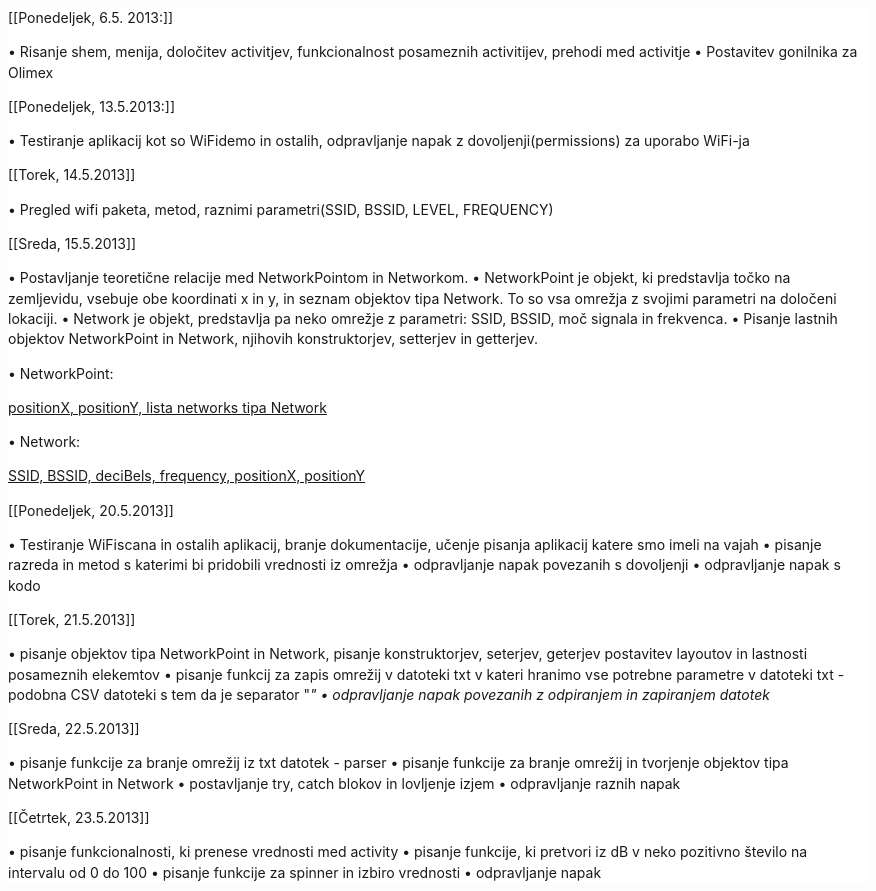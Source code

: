 [[Ponedeljek, 6.5. 2013:]]

•	Risanje shem, menija, določitev activitjev, funkcionalnost posameznih activitijev, prehodi med activitje
•	Postavitev gonilnika za Olimex

[[Ponedeljek, 13.5.2013:]]

•	Testiranje aplikacij kot so WiFidemo in ostalih, odpravljanje napak z dovoljenji(permissions) za uporabo WiFi-ja

[[Torek, 14.5.2013]]

•	Pregled wifi paketa, metod, raznimi parametri(SSID, BSSID, LEVEL, FREQUENCY)

[[Sreda, 15.5.2013]]

•	Postavljanje teoretične relacije med NetworkPointom in Networkom.
•	NetworkPoint je objekt, ki predstavlja točko na zemljevidu, vsebuje obe koordinati x in y, in seznam objektov tipa Network. To so vsa omrežja z svojimi parametri na določeni     lokaciji.
•	Network je objekt, predstavlja pa neko omrežje z parametri: SSID, BSSID, moč signala in frekvenca.
•	Pisanje lastnih objektov NetworkPoint in Network, njihovih konstruktorjev, setterjev in getterjev.

•       NetworkPoint:

[positionX, positionY, lista networks tipa Network ](.md)

•       Network:

[SSID, BSSID, deciBels, frequency, positionX, positionY ](.md)

[[Ponedeljek, 20.5.2013]]

•	Testiranje WiFiscana in ostalih aplikacij, branje dokumentacije, učenje pisanja aplikacij katere smo imeli na vajah
•	pisanje razreda in metod s katerimi bi pridobili vrednosti iz omrežja
•	odpravljanje napak povezanih s dovoljenji
•	odpravljanje napak s kodo

[[Torek, 21.5.2013]]

•	pisanje objektov tipa NetworkPoint in Network, pisanje konstruktorjev, seterjev, geterjev postavitev layoutov in lastnosti posameznih elekemtov
•	pisanje funkcij za zapis omrežij v datoteki txt v kateri hranimo vse potrebne parametre v datoteki txt - podobna CSV datoteki s tem da je separator "_"
•	odpravljanje napak povezanih z odpiranjem in zapiranjem datotek_

[[Sreda, 22.5.2013]]

•	pisanje funkcije za branje omrežij iz txt datotek - parser
•	pisanje funkcije za branje omrežij in tvorjenje objektov tipa NetworkPoint in Network
•	postavljanje try, catch blokov in lovljenje izjem
•	odpravljanje raznih napak

[[Četrtek, 23.5.2013]]

•	pisanje funkcionalnosti, ki prenese vrednosti med activity
•	pisanje funkcije, ki pretvori iz dB v neko pozitivno število na intervalu od 0 do 100
•	pisanje funkcije za spinner in izbiro vrednosti
•	odpravljanje napak
